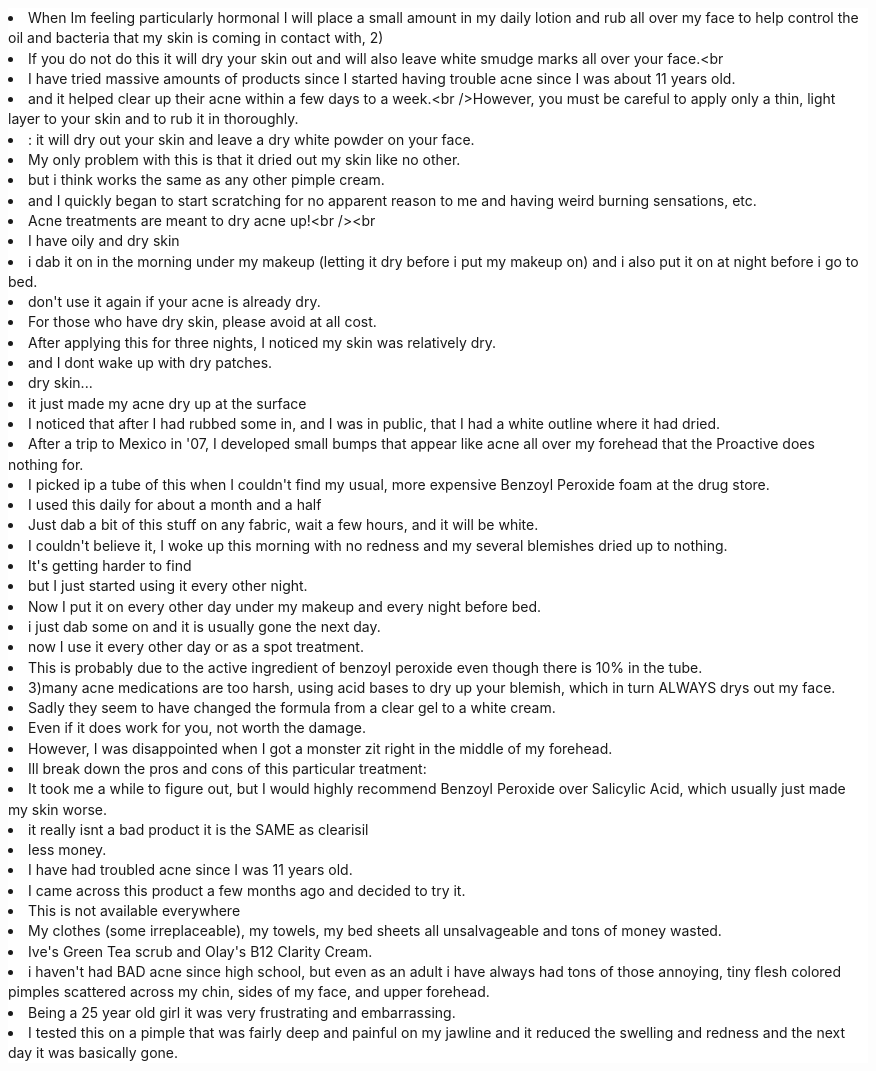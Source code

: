 <li> When Im feeling particularly hormonal I will place a small amount in my daily lotion and rub all over my face to help control the oil and bacteria that my skin is coming in contact with,  2)</li>
<li> If you do not do this it will dry your skin out and will also leave white smudge marks all over your face.&lt;br</li>
<li> I have tried massive amounts of products since I started having trouble acne since I was about 11 years old.</li>
<li> and it helped clear up their acne within a few days to a week.&lt;br /&gt;However, you must be careful to apply only a thin, light layer to your skin and to rub it in thoroughly.  </li>
<li> : it will dry out your skin and leave a dry white powder on your face.</li>
<li> My only problem with this is that it dried out my skin like no other.</li>
<li> but i think works the same as any other pimple cream.</li>
<li> and I quickly began to start scratching for no apparent reason to me and having weird burning sensations, etc.</li>
<li> Acne treatments are meant to dry acne up!&lt;br /&gt;&lt;br</li>
<li> I have oily and dry skin</li>
<li> i dab it on in the morning under my makeup (letting it dry before i put my makeup on) and i also put it on at night before i go to bed.</li>
<li> don&#x27;t use it again if your acne is already dry.</li>
<li> For those who have dry skin, please avoid at all cost.  </li>
<li> After applying this for three nights, I noticed my skin was relatively dry.  </li>
<li> and I dont wake up with dry patches.  </li>
<li> dry skin...</li>
<li> it just made my acne dry up at the surface</li>
<li> I noticed that after I had rubbed some in, and I was in public, that I had a white outline where it had dried.</li>
<li> After a trip to Mexico in &#x27;07, I developed small bumps that appear like acne all over my forehead that the Proactive does nothing for.</li>
<li> I picked ip a tube of this when I couldn&#x27;t find my usual, more expensive Benzoyl Peroxide foam at the drug store.</li>
<li> I used this daily for about a month and a half</li>
<li> Just dab a bit of this stuff on any fabric, wait a few hours, and it will be white.    </li>
<li> I couldn&#x27;t believe it, I woke up this morning with no redness and my several blemishes dried up to nothing.</li>
<li> It&#x27;s getting harder to find</li>
<li> but I just started using it every other night.</li>
<li> Now I put it on every other day under my makeup and every night before bed.</li>
<li> i just dab some on and it is usually gone the next day.</li>
<li> now I use it every other day or as a spot treatment.</li>
<li> This is probably due to the active ingredient of benzoyl peroxide even though there is 10% in the tube.</li>
<li> 3)many acne medications are too harsh, using acid bases to dry up your blemish, which in turn ALWAYS drys out my face.</li>
<li> Sadly they seem to have changed the formula from a clear gel to a white cream.</li>
<li> Even if it does work for you, not worth the damage.</li>
<li> However, I was disappointed when I got a monster zit right in the middle of my forehead.  </li>
<li> Ill break down the pros and cons of this particular treatment:    </li>
<li> It took me a while to figure out, but I would highly recommend Benzoyl Peroxide over Salicylic Acid, which usually just made my skin worse.</li>
<li> it really isnt a bad product it is the SAME as clearisil</li>
<li> less money.</li>
<li> I have had troubled acne since I was 11 years old.  </li>
<li> I came across this product a few months ago and decided to try it.</li>
<li> This is not available everywhere</li>
<li> My clothes (some irreplaceable), my towels, my bed sheets all unsalvageable and tons of money wasted.  </li>
<li> Ive&#x27;s Green Tea scrub and Olay&#x27;s B12 Clarity Cream.</li>
<li> i haven&#x27;t had BAD acne since high school, but even as an adult i have always had tons of those annoying, tiny flesh colored pimples scattered across my chin, sides of my face, and upper forehead.</li>
<li> Being a 25 year old girl it was very frustrating and embarrassing.</li>
<li> I tested this on a pimple that was fairly deep and painful on my jawline and it reduced the swelling and redness and the next day it was basically gone.     </li>